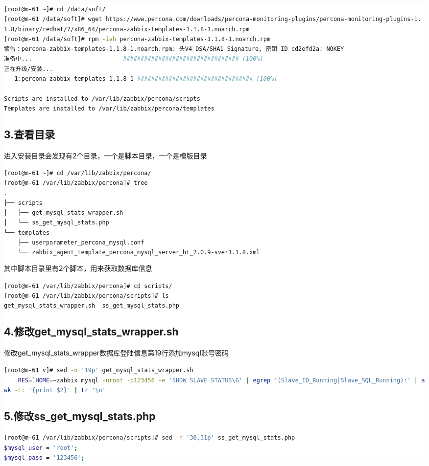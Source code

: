 ```bash
[root@m-61 ~]# cd /data/soft/
[root@m-61 /data/soft]# wget https://www.percona.com/downloads/percona-monitoring-plugins/percona-monitoring-plugins-1.1.8/binary/redhat/7/x86_64/percona-zabbix-templates-1.1.8-1.noarch.rpm
[root@m-61 /data/soft]# rpm -ivh percona-zabbix-templates-1.1.8-1.noarch.rpm 
警告：percona-zabbix-templates-1.1.8-1.noarch.rpm: 头V4 DSA/SHA1 Signature, 密钥 ID cd2efd2a: NOKEY
准备中...                          ################################# [100%]
正在升级/安装...
   1:percona-zabbix-templates-1.1.8-1 ################################# [100%]

Scripts are installed to /var/lib/zabbix/percona/scripts
Templates are installed to /var/lib/zabbix/percona/templates
```

## 3.查看目录

进入安装目录会发现有2个目录，一个是脚本目录，一个是模版目录

```bash
[root@m-61 ~]# cd /var/lib/zabbix/percona/
[root@m-61 /var/lib/zabbix/percona]# tree
.
├── scripts
│   ├── get_mysql_stats_wrapper.sh
│   └── ss_get_mysql_stats.php
└── templates
    ├── userparameter_percona_mysql.conf
    └── zabbix_agent_template_percona_mysql_server_ht_2.0.9-sver1.1.8.xml
```

其中脚本目录里有2个脚本，用来获取数据库信息

```bash
[root@m-61 /var/lib/zabbix/percona]# cd scripts/
[root@m-61 /var/lib/zabbix/percona/scripts]# ls
get_mysql_stats_wrapper.sh  ss_get_mysql_stats.php
```

## 4.修改get_mysql_stats_wrapper.sh

修改get_mysql_stats_wrapper数据库登陆信息第19行添加mysql账号密码

```bash
[root@m-61 v]# sed -n '19p' get_mysql_stats_wrapper.sh 
    RES=`HOME=~zabbix mysql -uroot -p123456 -e 'SHOW SLAVE STATUS\G' | egrep '(Slave_IO_Running|Slave_SQL_Running):' | awk -F: '{print $2}' | tr '\n'
```

## 5.修改ss_get_mysql_stats.php

```bash
[root@m-61 /var/lib/zabbix/percona/scripts]# sed -n '30,31p' ss_get_mysql_stats.php 
$mysql_user = 'root';
$mysql_pass = '123456';
```
